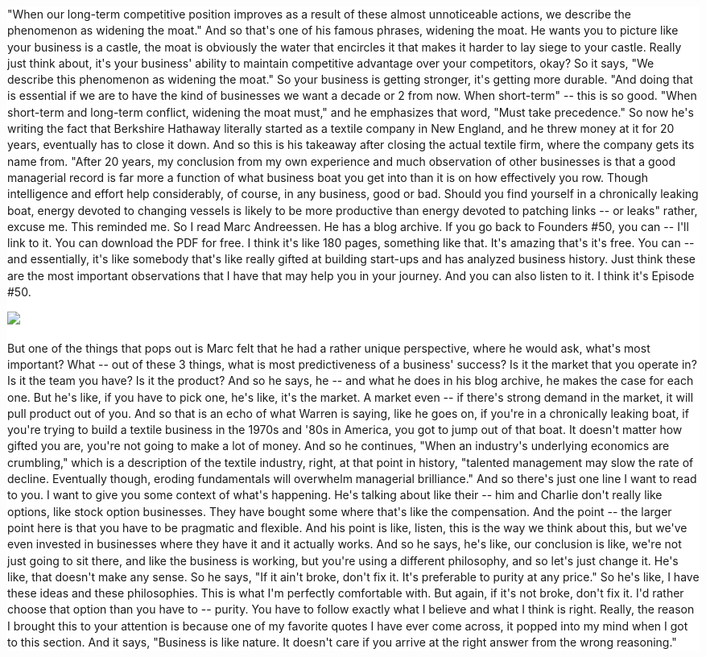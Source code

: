 "When our long-term competitive position improves as a result of these almost unnoticeable actions, we describe the phenomenon as widening the moat." And so that's one of his famous phrases, widening the moat. He wants you to picture like your business is a castle, the moat is obviously the water that encircles it that makes it harder to lay siege to your castle. Really just think about, it's your business' ability to maintain competitive advantage over your competitors, okay? So it says, "We describe this phenomenon as widening the moat." So your business is getting stronger, it's getting more durable. "And doing that is essential if we are to have the kind of businesses we want a decade or 2 from now. When short-term" -- this is so good. "When short-term and long-term conflict, widening the moat must," and he emphasizes that word, "Must take precedence." So now he's writing the fact that Berkshire Hathaway literally started as a textile company in New England, and he threw money at it for 20 years, eventually has to close it down. And so this is his takeaway after closing the actual textile firm, where the company gets its name from. "After 20 years, my conclusion from my own experience and much observation of other businesses is that a good managerial record is far more a function of what business boat you get into than it is on how effectively you row. Though intelligence and effort help considerably, of course, in any business, good or bad. Should you find yourself in a chronically leaking boat, energy devoted to changing vessels is likely to be more productive than energy devoted to patching links -- or leaks" rather, excuse me. This reminded me. So I read Marc Andreessen. He has a blog archive. If you go back to Founders #50, you can -- I'll link to it. You can download the PDF for free. I think it's like 180 pages, something like that. It's amazing that's it's free. You can -- and essentially, it's like somebody that's like really gifted at building start-ups and has analyzed business history. Just think these are the most important observations that I have that may help you in your journey. And you can also listen to it. I think it's Episode #50.

![](https://www.foundersnotes.com/static/images/new_icons/chevron-down-alt-thin.svg)

But one of the things that pops out is Marc felt that he had a rather unique perspective, where he would ask, what's most important? What -- out of these 3 things, what is most predictiveness of a business' success? Is it the market that you operate in? Is it the team you have? Is it the product? And so he says, he -- and what he does in his blog archive, he makes the case for each one. But he's like, if you have to pick one, he's like, it's the market. A market even -- if there's strong demand in the market, it will pull product out of you. And so that is an echo of what Warren is saying, like he goes on, if you're in a chronically leaking boat, if you're trying to build a textile business in the 1970s and '80s in America, you got to jump out of that boat. It doesn't matter how gifted you are, you're not going to make a lot of money. And so he continues, "When an industry's underlying economics are crumbling," which is a description of the textile industry, right, at that point in history, "talented management may slow the rate of decline. Eventually though, eroding fundamentals will overwhelm managerial brilliance." And so there's just one line I want to read to you. I want to give you some context of what's happening. He's talking about like their -- him and Charlie don't really like options, like stock option businesses. They have bought some where that's like the compensation. And the point -- the larger point here is that you have to be pragmatic and flexible. And his point is like, listen, this is the way we think about this, but we've even invested in businesses where they have it and it actually works. And so he says, he's like, our conclusion is like, we're not just going to sit there, and like the business is working, but you're using a different philosophy, and so let's just change it. He's like, that doesn't make any sense. So he says, "If it ain't broke, don't fix it. It's preferable to purity at any price." So he's like, I have these ideas and these philosophies. This is what I'm perfectly comfortable with. But again, if it's not broke, don't fix it. I'd rather choose that option than you have to -- purity. You have to follow exactly what I believe and what I think is right. Really, the reason I brought this to your attention is because one of my favorite quotes I have ever come across, it popped into my mind when I got to this section. And it says, "Business is like nature. It doesn't care if you arrive at the right answer from the wrong reasoning."
